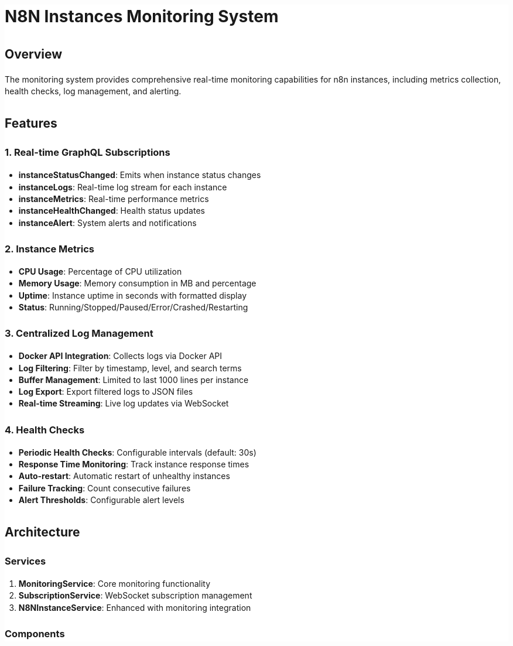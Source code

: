 # N8N Instances Monitoring System

## Overview

The monitoring system provides comprehensive real-time monitoring capabilities for n8n instances, including metrics collection, health checks, log management, and alerting.

## Features

### 1. Real-time GraphQL Subscriptions

- **instanceStatusChanged**: Emits when instance status changes
- **instanceLogs**: Real-time log stream for each instance
- **instanceMetrics**: Real-time performance metrics
- **instanceHealthChanged**: Health status updates
- **instanceAlert**: System alerts and notifications

### 2. Instance Metrics

- **CPU Usage**: Percentage of CPU utilization
- **Memory Usage**: Memory consumption in MB and percentage
- **Uptime**: Instance uptime in seconds with formatted display
- **Status**: Running/Stopped/Paused/Error/Crashed/Restarting

### 3. Centralized Log Management

- **Docker API Integration**: Collects logs via Docker API
- **Log Filtering**: Filter by timestamp, level, and search terms
- **Buffer Management**: Limited to last 1000 lines per instance
- **Log Export**: Export filtered logs to JSON files
- **Real-time Streaming**: Live log updates via WebSocket

### 4. Health Checks

- **Periodic Health Checks**: Configurable intervals (default: 30s)
- **Response Time Monitoring**: Track instance response times
- **Auto-restart**: Automatic restart of unhealthy instances
- **Failure Tracking**: Count consecutive failures
- **Alert Thresholds**: Configurable alert levels

## Architecture

### Services

1. **MonitoringService**: Core monitoring functionality
2. **SubscriptionService**: WebSocket subscription management
3. **N8NInstanceService**: Enhanced with monitoring integration

### Components
